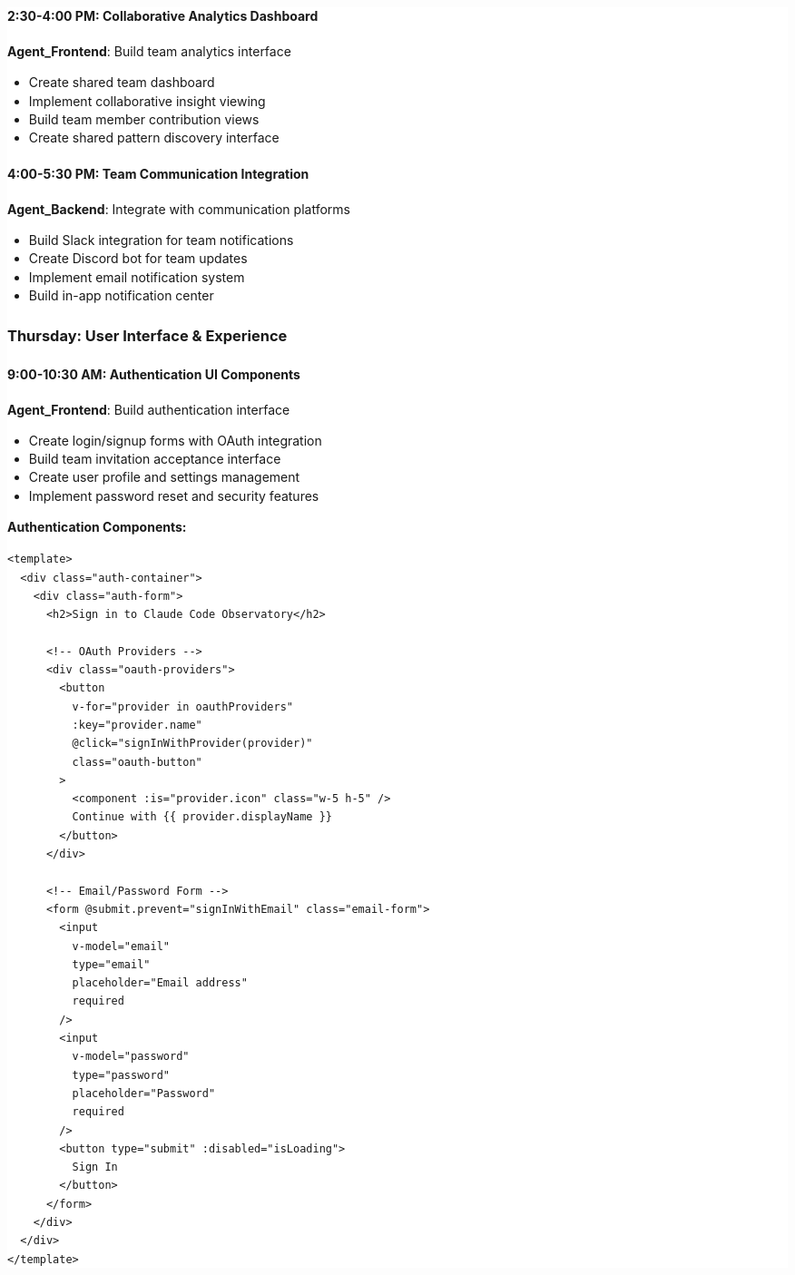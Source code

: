 #### **2:30-4:00 PM: Collaborative Analytics Dashboard**
**Agent_Frontend**: Build team analytics interface
- Create shared team dashboard
- Implement collaborative insight viewing
- Build team member contribution views
- Create shared pattern discovery interface

#### **4:00-5:30 PM: Team Communication Integration**
**Agent_Backend**: Integrate with communication platforms
- Build Slack integration for team notifications
- Create Discord bot for team updates
- Implement email notification system
- Build in-app notification center

### **Thursday: User Interface & Experience**

#### **9:00-10:30 AM: Authentication UI Components**
**Agent_Frontend**: Build authentication interface
- Create login/signup forms with OAuth integration
- Build team invitation acceptance interface
- Create user profile and settings management
- Implement password reset and security features

**Authentication Components:**
```vue
<template>
  <div class="auth-container">
    <div class="auth-form">
      <h2>Sign in to Claude Code Observatory</h2>
      
      <!-- OAuth Providers -->
      <div class="oauth-providers">
        <button 
          v-for="provider in oauthProviders" 
          :key="provider.name"
          @click="signInWithProvider(provider)"
          class="oauth-button"
        >
          <component :is="provider.icon" class="w-5 h-5" />
          Continue with {{ provider.displayName }}
        </button>
      </div>
      
      <!-- Email/Password Form -->
      <form @submit.prevent="signInWithEmail" class="email-form">
        <input 
          v-model="email" 
          type="email" 
          placeholder="Email address"
          required
        />
        <input 
          v-model="password" 
          type="password" 
          placeholder="Password"
          required
        />
        <button type="submit" :disabled="isLoading">
          Sign In
        </button>
      </form>
    </div>
  </div>
</template>
```